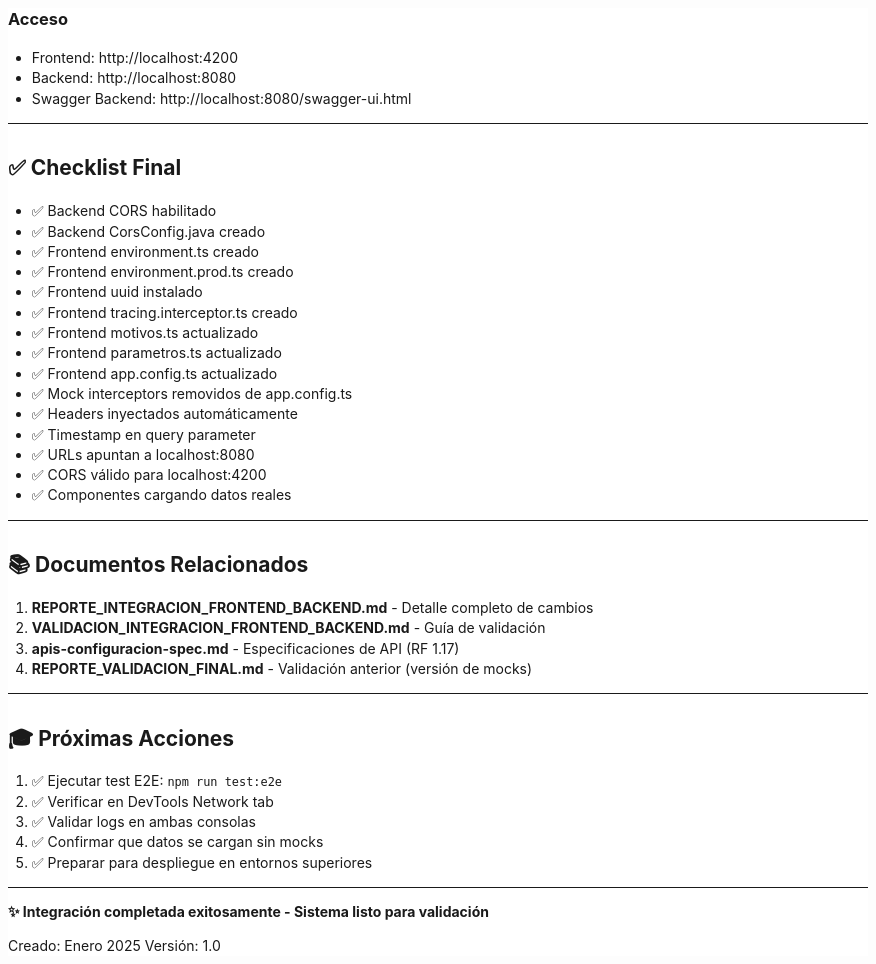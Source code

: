 ### Acceso
- Frontend: http://localhost:4200
- Backend: http://localhost:8080
- Swagger Backend: http://localhost:8080/swagger-ui.html

---

## ✅ Checklist Final

- ✅ Backend CORS habilitado
- ✅ Backend CorsConfig.java creado
- ✅ Frontend environment.ts creado
- ✅ Frontend environment.prod.ts creado
- ✅ Frontend uuid instalado
- ✅ Frontend tracing.interceptor.ts creado
- ✅ Frontend motivos.ts actualizado
- ✅ Frontend parametros.ts actualizado
- ✅ Frontend app.config.ts actualizado
- ✅ Mock interceptors removidos de app.config.ts
- ✅ Headers inyectados automáticamente
- ✅ Timestamp en query parameter
- ✅ URLs apuntan a localhost:8080
- ✅ CORS válido para localhost:4200
- ✅ Componentes cargando datos reales

---

## 📚 Documentos Relacionados

1. **REPORTE_INTEGRACION_FRONTEND_BACKEND.md** - Detalle completo de cambios
2. **VALIDACION_INTEGRACION_FRONTEND_BACKEND.md** - Guía de validación
3. **apis-configuracion-spec.md** - Especificaciones de API (RF 1.17)
4. **REPORTE_VALIDACION_FINAL.md** - Validación anterior (versión de mocks)

---

## 🎓 Próximas Acciones

1. ✅ Ejecutar test E2E: `npm run test:e2e`
2. ✅ Verificar en DevTools Network tab
3. ✅ Validar logs en ambas consolas
4. ✅ Confirmar que datos se cargan sin mocks
5. ✅ Preparar para despliegue en entornos superiores

---

**✨ Integración completada exitosamente - Sistema listo para validación**

Creado: Enero 2025
Versión: 1.0
